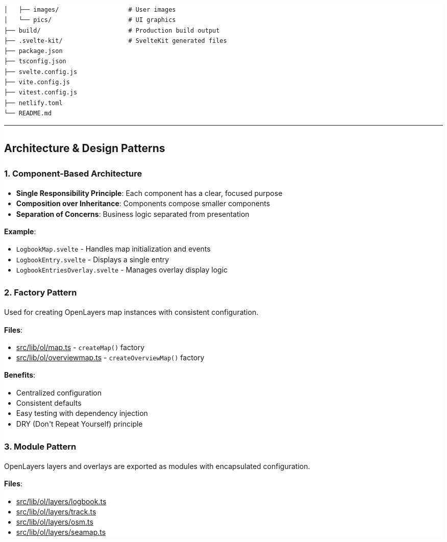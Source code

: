 ```
│   ├── images/                   # User images
│   └── pics/                     # UI graphics
├── build/                        # Production build output
├── .svelte-kit/                  # SvelteKit generated files
├── package.json
├── tsconfig.json
├── svelte.config.js
├── vite.config.js
├── vitest.config.js
├── netlify.toml
└── README.md
```

---

## Architecture & Design Patterns

### 1. **Component-Based Architecture**

- **Single Responsibility Principle**: Each component has a clear, focused purpose
- **Composition over Inheritance**: Components compose smaller components
- **Separation of Concerns**: Business logic separated from presentation

**Example**:

- `LogbookMap.svelte` - Handles map initialization and events
- `LogbookEntry.svelte` - Displays a single entry
- `LogbookEntriesOverlay.svelte` - Manages overlay display logic

### 2. **Factory Pattern**

Used for creating OpenLayers map instances with consistent configuration.

**Files**:

- [src/lib/ol/map.ts](src/lib/ol/map.ts) - `createMap()` factory
- [src/lib/ol/overviewmap.ts](src/lib/ol/overviewmap.ts) - `createOverviewMap()` factory

**Benefits**:

- Centralized configuration
- Consistent defaults
- Easy testing with dependency injection
- DRY (Don't Repeat Yourself) principle

### 3. **Module Pattern**

OpenLayers layers and overlays are exported as modules with encapsulated configuration.

**Files**:

- [src/lib/ol/layers/logbook.ts](src/lib/ol/layers/logbook.ts)
- [src/lib/ol/layers/track.ts](src/lib/ol/layers/track.ts)
- [src/lib/ol/layers/osm.ts](src/lib/ol/layers/osm.ts)
- [src/lib/ol/layers/seamap.ts](src/lib/ol/layers/seamap.ts)
